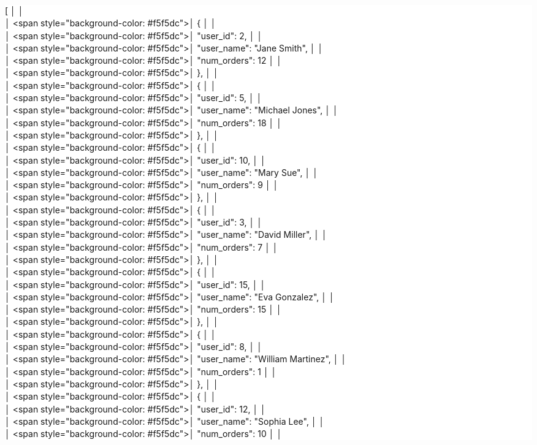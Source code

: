 [                                                                                    │</span> │<br />    │ <span style=\"background-color: #f5f5dc\">│         {                                                                                               │</span> │<br />    │ <span style=\"background-color: #f5f5dc\">│             \"user_id\": 2,                                                                               │</span> │<br />    │ <span style=\"background-color: #f5f5dc\">│             \"user_name\": \"Jane Smith\",                                                                  │</span> │<br />    │ <span style=\"background-color: #f5f5dc\">│             \"num_orders\": 12                                                                            │</span> │<br />    │ <span style=\"background-color: #f5f5dc\">│         },                                                                                              │</span> │<br />    │ <span style=\"background-color: #f5f5dc\">│         {                                                                                               │</span> │<br />    │ <span style=\"background-color: #f5f5dc\">│             \"user_id\": 5,                                                                               │</span> │<br />    │ <span style=\"background-color: #f5f5dc\">│             \"user_name\": \"Michael Jones\",                                                               │</span> │<br />    │ <span style=\"background-color: #f5f5dc\">│             \"num_orders\": 18                                                                            │</span> │<br />    │ <span style=\"background-color: #f5f5dc\">│         },                                                                                              │</span> │<br />    │ <span style=\"background-color: #f5f5dc\">│         {                                                                                               │</span> │<br />    │ <span style=\"background-color: #f5f5dc\">│             \"user_id\": 10,                                                                              │</span> │<br />    │ <span style=\"background-color: #f5f5dc\">│             \"user_name\": \"Mary Sue\",                                                                    │</span> │<br />    │ <span style=\"background-color: #f5f5dc\">│             \"num_orders\": 9                                                                             │</span> │<br />    │ <span style=\"background-color: #f5f5dc\">│         },                                                                                              │</span> │<br />    │ <span style=\"background-color: #f5f5dc\">│         {                                                                                               │</span> │<br />    │ <span style=\"background-color: #f5f5dc\">│             \"user_id\": 3,                                                                               │</span> │<br />    │ <span style=\"background-color: #f5f5dc\">│             \"user_name\": \"David Miller\",                                                                │</span> │<br />    │ <span style=\"background-color: #f5f5dc\">│             \"num_orders\": 7                                                                             │</span> │<br />    │ <span style=\"background-color: #f5f5dc\">│         },                                                                                              │</span> │<br />    │ <span style=\"background-color: #f5f5dc\">│         {                                                                                               │</span> │<br />    │ <span style=\"background-color: #f5f5dc\">│             \"user_id\": 15,                                                                              │</span> │<br />    │ <span style=\"background-color: #f5f5dc\">│             \"user_name\": \"Eva Gonzalez\",                                                                │</span> │<br />    │ <span style=\"background-color: #f5f5dc\">│             \"num_orders\": 15                                                                            │</span> │<br />    │ <span style=\"background-color: #f5f5dc\">│         },                                                                                              │</span> │<br />    │ <span style=\"background-color: #f5f5dc\">│         {                                                                                               │</span> │<br />    │ <span style=\"background-color: #f5f5dc\">│             \"user_id\": 8,                                                                               │</span> │<br />    │ <span style=\"background-color: #f5f5dc\">│             \"user_name\": \"William Martinez\",                                                            │</span> │<br />    │ <span style=\"background-color: #f5f5dc\">│             \"num_orders\": 1                                                                             │</span> │<br />    │ <span style=\"background-color: #f5f5dc\">│         },                                                                                              │</span> │<br />    │ <span style=\"background-color: #f5f5dc\">│         {                                                                                               │</span> │<br />    │ <span style=\"background-color: #f5f5dc\">│             \"user_id\": 12,                                                                              │</span> │<br />    │ <span style=\"background-color: #f5f5dc\">│             \"user_name\": \"Sophia Lee\",                                                                  │</span> │<br />    │ <span style=\"background-color: #f5f5dc\">│             \"num_orders\": 10                                                                            │</span> │